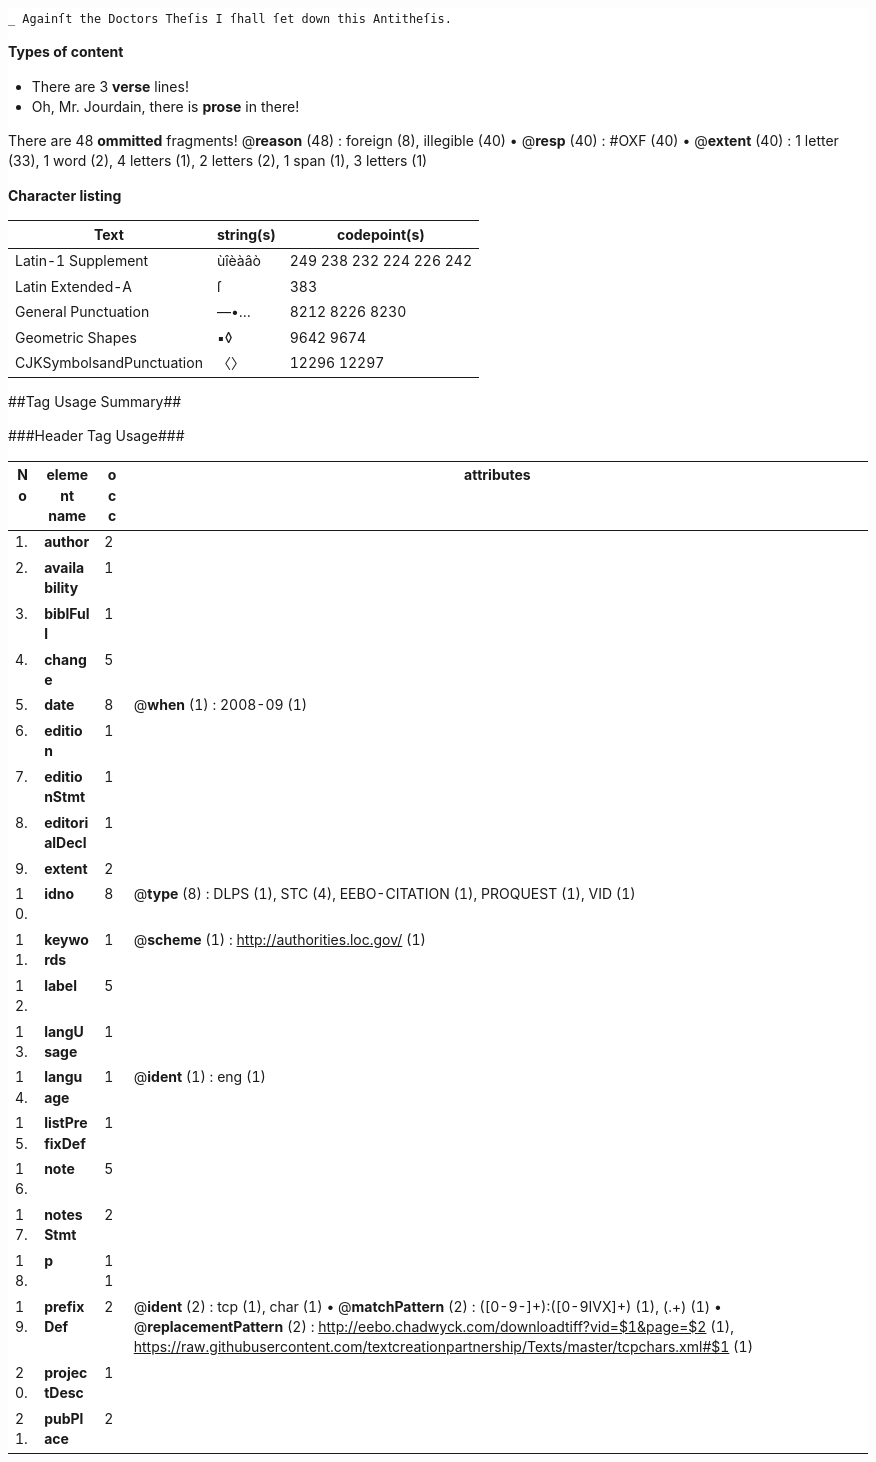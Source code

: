     _ Againſt the Doctors Theſis I ſhall ſet down this Antitheſis.

**Types of content**

  * There are 3 **verse** lines!
  * Oh, Mr. Jourdain, there is **prose** in there!

There are 48 **ommitted** fragments! 
 @__reason__ (48) : foreign (8), illegible (40)  •  @__resp__ (40) : #OXF (40)  •  @__extent__ (40) : 1 letter (33), 1 word (2), 4 letters (1), 2 letters (2), 1 span (1), 3 letters (1)

**Character listing**


|Text|string(s)|codepoint(s)|
|---|---|---|
|Latin-1 Supplement|ùîèàâò|249 238 232 224 226 242|
|Latin Extended-A|ſ|383|
|General Punctuation|—•…|8212 8226 8230|
|Geometric Shapes|▪◊|9642 9674|
|CJKSymbolsandPunctuation|〈〉|12296 12297|

##Tag Usage Summary##

###Header Tag Usage###

|No|element name|occ|attributes|
|---|---|---|---|
|1.|__author__|2||
|2.|__availability__|1||
|3.|__biblFull__|1||
|4.|__change__|5||
|5.|__date__|8| @__when__ (1) : 2008-09 (1)|
|6.|__edition__|1||
|7.|__editionStmt__|1||
|8.|__editorialDecl__|1||
|9.|__extent__|2||
|10.|__idno__|8| @__type__ (8) : DLPS (1), STC (4), EEBO-CITATION (1), PROQUEST (1), VID (1)|
|11.|__keywords__|1| @__scheme__ (1) : http://authorities.loc.gov/ (1)|
|12.|__label__|5||
|13.|__langUsage__|1||
|14.|__language__|1| @__ident__ (1) : eng (1)|
|15.|__listPrefixDef__|1||
|16.|__note__|5||
|17.|__notesStmt__|2||
|18.|__p__|11||
|19.|__prefixDef__|2| @__ident__ (2) : tcp (1), char (1)  •  @__matchPattern__ (2) : ([0-9\-]+):([0-9IVX]+) (1), (.+) (1)  •  @__replacementPattern__ (2) : http://eebo.chadwyck.com/downloadtiff?vid=$1&page=$2 (1), https://raw.githubusercontent.com/textcreationpartnership/Texts/master/tcpchars.xml#$1 (1)|
|20.|__projectDesc__|1||
|21.|__pubPlace__|2||